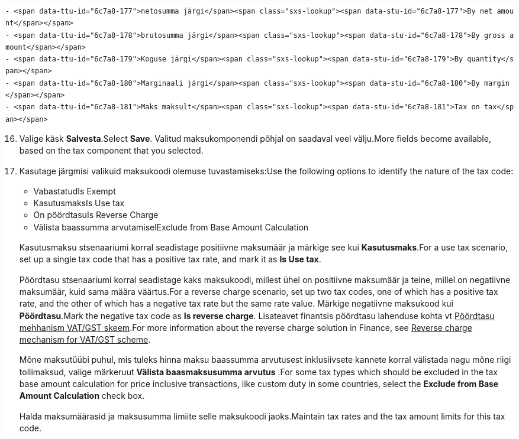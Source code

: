     - <span data-ttu-id="6c7a8-177">netosumma järgi</span><span class="sxs-lookup"><span data-stu-id="6c7a8-177">By net amount</span></span>
    - <span data-ttu-id="6c7a8-178">brutosumma järgi</span><span class="sxs-lookup"><span data-stu-id="6c7a8-178">By gross amount</span></span>
    - <span data-ttu-id="6c7a8-179">Koguse järgi</span><span class="sxs-lookup"><span data-stu-id="6c7a8-179">By quantity</span></span>
    - <span data-ttu-id="6c7a8-180">Marginaali järgi</span><span class="sxs-lookup"><span data-stu-id="6c7a8-180">By margin</span></span>
    - <span data-ttu-id="6c7a8-181">Maks maksult</span><span class="sxs-lookup"><span data-stu-id="6c7a8-181">Tax on tax</span></span>

16. <span data-ttu-id="6c7a8-182">Valige käsk **Salvesta**.</span><span class="sxs-lookup"><span data-stu-id="6c7a8-182">Select **Save**.</span></span> <span data-ttu-id="6c7a8-183">Valitud maksukomponendi põhjal on saadaval veel välju.</span><span class="sxs-lookup"><span data-stu-id="6c7a8-183">More fields become available, based on the tax component that you selected.</span></span>
17. <span data-ttu-id="6c7a8-184">Kasutage järgmisi valikuid maksukoodi olemuse tuvastamiseks:</span><span class="sxs-lookup"><span data-stu-id="6c7a8-184">Use the following options to identify the nature of the tax code:</span></span>

    - <span data-ttu-id="6c7a8-185">Vabastatud</span><span class="sxs-lookup"><span data-stu-id="6c7a8-185">Is Exempt</span></span>
    - <span data-ttu-id="6c7a8-186">Kasutusmaks</span><span class="sxs-lookup"><span data-stu-id="6c7a8-186">Is Use tax</span></span>
    - <span data-ttu-id="6c7a8-187">On pöördtasu</span><span class="sxs-lookup"><span data-stu-id="6c7a8-187">Is Reverse Charge</span></span>
    - <span data-ttu-id="6c7a8-188">Välista baassumma arvutamisel</span><span class="sxs-lookup"><span data-stu-id="6c7a8-188">Exclude from Base Amount Calculation</span></span>

    <span data-ttu-id="6c7a8-189">Kasutusmaksu stsenaariumi korral seadistage positiivne maksumäär ja märkige see kui **Kasutusmaks**.</span><span class="sxs-lookup"><span data-stu-id="6c7a8-189">For a use tax scenario, set up a single tax code that has a positive tax rate, and mark it as **Is Use tax**.</span></span>

    <span data-ttu-id="6c7a8-190">Pöördtasu stsenaariumi korral seadistage kaks maksukoodi, millest ühel on positiivne maksumäär ja teine, millel on negatiivne maksumäär, kuid sama määra väärtus.</span><span class="sxs-lookup"><span data-stu-id="6c7a8-190">For a reverse charge scenario, set up two tax codes, one of which has a positive tax rate, and the other of which has a negative tax rate but the same rate value.</span></span> <span data-ttu-id="6c7a8-191">Märkige negatiivne maksukood kui **Pöördtasu**.</span><span class="sxs-lookup"><span data-stu-id="6c7a8-191">Mark the negative tax code as **Is reverse charge**.</span></span> <span data-ttu-id="6c7a8-192">Lisateavet finantsis pöördtasu lahenduse kohta vt [Pöördtasu mehhanism VAT/GST skeem](emea-reverse-charge.md).</span><span class="sxs-lookup"><span data-stu-id="6c7a8-192">For more information about the reverse charge solution in Finance, see [Reverse charge mechanism for VAT/GST scheme](emea-reverse-charge.md).</span></span>
    
    <span data-ttu-id="6c7a8-193">Mõne maksutüübi puhul, mis tuleks hinna maksu baassumma arvutusest inklusiivsete kannete korral välistada nagu mõne riigi tollimaksud, valige märkeruut **Välista baasmaksusumma arvutus** .</span><span class="sxs-lookup"><span data-stu-id="6c7a8-193">For some tax types which should be excluded in the tax base amount calculation for price inclusive transactions, like custom duty in some countries, select the **Exclude from Base Amount Calculation** check box.</span></span>

    <span data-ttu-id="6c7a8-194">Halda maksumäärasid ja maksusumma limiite selle maksukoodi jaoks.</span><span class="sxs-lookup"><span data-stu-id="6c7a8-194">Maintain tax rates and the tax amount limits for this tax code.</span></span>
